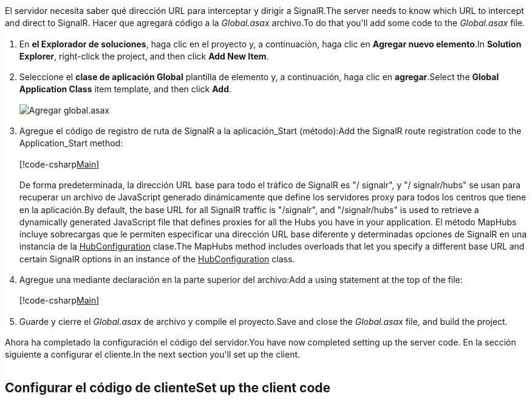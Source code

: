<span data-ttu-id="06c6a-224">El servidor necesita saber qué dirección URL para interceptar y dirigir a SignalR.</span><span class="sxs-lookup"><span data-stu-id="06c6a-224">The server needs to know which URL to intercept and direct to SignalR.</span></span> <span data-ttu-id="06c6a-225">Hacer que agregará código a la *Global.asax* archivo.</span><span class="sxs-lookup"><span data-stu-id="06c6a-225">To do that you'll add some code to the *Global.asax* file.</span></span>

1. <span data-ttu-id="06c6a-226">En **el Explorador de soluciones**, haga clic en el proyecto y, a continuación, haga clic en **Agregar nuevo elemento**.</span><span class="sxs-lookup"><span data-stu-id="06c6a-226">In **Solution Explorer**, right-click the project, and then click **Add New Item**.</span></span>
2. <span data-ttu-id="06c6a-227">Seleccione el **clase de aplicación Global** plantilla de elemento y, a continuación, haga clic en **agregar**.</span><span class="sxs-lookup"><span data-stu-id="06c6a-227">Select the **Global Application Class** item template, and then click **Add**.</span></span>

    ![Agregar global.asax](tutorial-server-broadcast-with-aspnet-signalr/_static/image6.png)
3. <span data-ttu-id="06c6a-229">Agregue el código de registro de ruta de SignalR a la aplicación\_Start (método):</span><span class="sxs-lookup"><span data-stu-id="06c6a-229">Add the SignalR route registration code to the Application\_Start method:</span></span>

    [!code-csharp[Main](tutorial-server-broadcast-with-aspnet-signalr/samples/sample11.cs)]

    <span data-ttu-id="06c6a-230">De forma predeterminada, la dirección URL base para todo el tráfico de SignalR es "/ signalr", y "/ signalr/hubs" se usan para recuperar un archivo de JavaScript generado dinámicamente que define los servidores proxy para todos los centros que tiene en la aplicación.</span><span class="sxs-lookup"><span data-stu-id="06c6a-230">By default, the base URL for all SignalR traffic is "/signalr", and "/signalr/hubs" is used to retrieve a dynamically generated JavaScript file that defines proxies for all the Hubs you have in your application.</span></span> <span data-ttu-id="06c6a-231">El método MapHubs incluye sobrecargas que le permiten especificar una dirección URL base diferente y determinadas opciones de SignalR en una instancia de la [HubConfiguration](https://msdn.microsoft.com/library/microsoft.aspnet.signalr.hubconfiguration(v=vs.111).aspx) clase.</span><span class="sxs-lookup"><span data-stu-id="06c6a-231">The MapHubs method includes overloads that let you specify a different base URL and certain SignalR options in an instance of the [HubConfiguration](https://msdn.microsoft.com/library/microsoft.aspnet.signalr.hubconfiguration(v=vs.111).aspx) class.</span></span>
4. <span data-ttu-id="06c6a-232">Agregue una mediante declaración en la parte superior del archivo:</span><span class="sxs-lookup"><span data-stu-id="06c6a-232">Add a using statement at the top of the file:</span></span>

    [!code-csharp[Main](tutorial-server-broadcast-with-aspnet-signalr/samples/sample12.cs)]
5. <span data-ttu-id="06c6a-233">Guarde y cierre el *Global.asax* de archivo y compile el proyecto.</span><span class="sxs-lookup"><span data-stu-id="06c6a-233">Save and close the *Global.asax* file, and build the project.</span></span>

<span data-ttu-id="06c6a-234">Ahora ha completado la configuración el código del servidor.</span><span class="sxs-lookup"><span data-stu-id="06c6a-234">You have now completed setting up the server code.</span></span> <span data-ttu-id="06c6a-235">En la sección siguiente a configurar el cliente.</span><span class="sxs-lookup"><span data-stu-id="06c6a-235">In the next section you'll set up the client.</span></span>

<a id="client"></a>

## <a name="set-up-the-client-code"></a><span data-ttu-id="06c6a-236">Configurar el código de cliente</span><span class="sxs-lookup"><span data-stu-id="06c6a-236">Set up the client code</span></span>
